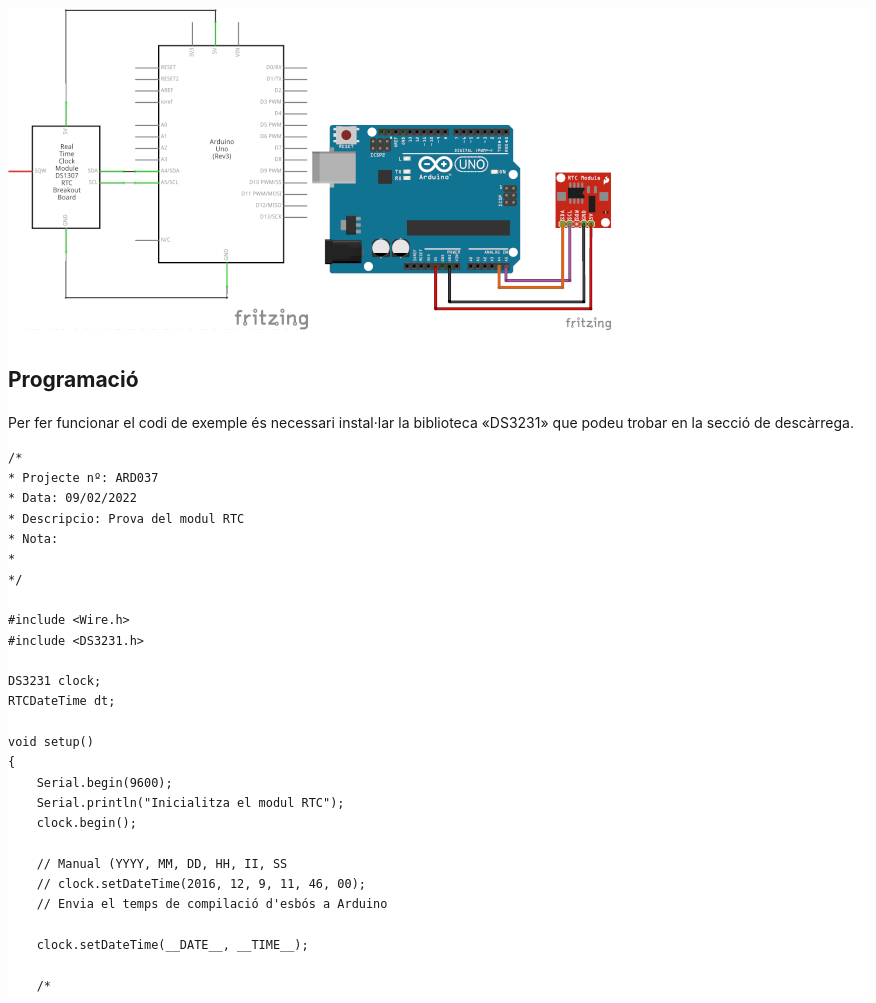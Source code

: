 ![Esquema elèctric](../imatges/ard/ard_37_02.png)
![Cablejat](../imatges/ard/ard_37_03.png)

## Programació

Per fer funcionar el codi de exemple és necessari instal·lar la
biblioteca «DS3231» que podeu trobar en la secció de descàrrega.

```Arduino
/*
* Projecte nº: ARD037
* Data: 09/02/2022
* Descripcio: Prova del modul RTC
* Nota:
*
*/

#include <Wire.h>
#include <DS3231.h>

DS3231 clock;
RTCDateTime dt;

void setup()
{
    Serial.begin(9600);
    Serial.println("Inicialitza el modul RTC");
    clock.begin();

    // Manual (YYYY, MM, DD, HH, II, SS
    // clock.setDateTime(2016, 12, 9, 11, 46, 00);
    // Envia el temps de compilació d'esbós a Arduino

    clock.setDateTime(__DATE__, __TIME__);

    /*
```